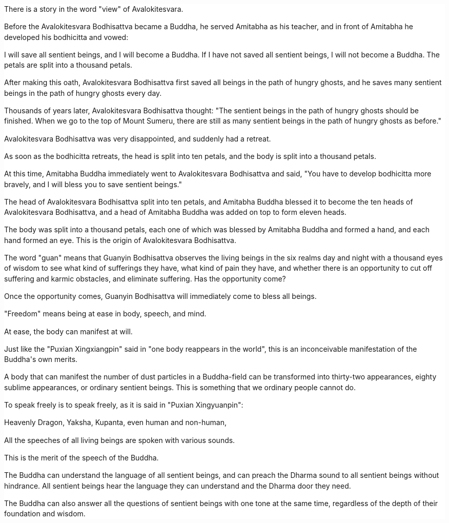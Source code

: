 There is a story in the word "view" of Avalokitesvara.

Before the Avalokitesvara Bodhisattva became a Buddha, he served Amitabha as his teacher, and in front of Amitabha he developed his bodhicitta and vowed:

I will save all sentient beings, and I will become a Buddha. If I have not saved all sentient beings, I will not become a Buddha. The petals are split into a thousand petals.

After making this oath, Avalokitesvara Bodhisattva first saved all beings in the path of hungry ghosts, and he saves many sentient beings in the path of hungry ghosts every day.

Thousands of years later, Avalokitesvara Bodhisattva thought: "The sentient beings in the path of hungry ghosts should be finished. When we go to the top of Mount Sumeru, there are still as many sentient beings in the path of hungry ghosts as before."

Avalokitesvara Bodhisattva was very disappointed, and suddenly had a retreat.

As soon as the bodhicitta retreats, the head is split into ten petals, and the body is split into a thousand petals.

At this time, Amitabha Buddha immediately went to Avalokitesvara Bodhisattva and said, "You have to develop bodhicitta more bravely, and I will bless you to save sentient beings."

The head of Avalokitesvara Bodhisattva split into ten petals, and Amitabha Buddha blessed it to become the ten heads of Avalokitesvara Bodhisattva, and a head of Amitabha Buddha was added on top to form eleven heads.

The body was split into a thousand petals, each one of which was blessed by Amitabha Buddha and formed a hand, and each hand formed an eye. This is the origin of Avalokitesvara Bodhisattva.

The word "guan" means that Guanyin Bodhisattva observes the living beings in the six realms day and night with a thousand eyes of wisdom to see what kind of sufferings they have, what kind of pain they have, and whether there is an opportunity to cut off suffering and karmic obstacles, and eliminate suffering. Has the opportunity come? 

Once the opportunity comes, Guanyin Bodhisattva will immediately come to bless all beings.

"Freedom" means being at ease in body, speech, and mind.

At ease, the body can manifest at will.

Just like the "Puxian Xingxiangpin" said in "one body reappears in the world", this is an inconceivable manifestation of the Buddha's own merits.

A body that can manifest the number of dust particles in a Buddha-field can be transformed into thirty-two appearances, eighty sublime appearances, or ordinary sentient beings. This is something that we ordinary people cannot do.

To speak freely is to speak freely, as it is said in "Puxian Xingyuanpin":

Heavenly Dragon, Yaksha, Kupanta, even human and non-human,

All the speeches of all living beings are spoken with various sounds.

This is the merit of the speech of the Buddha.

The Buddha can understand the language of all sentient beings, and can preach the Dharma sound to all sentient beings without hindrance. All sentient beings hear the language they can understand and the Dharma door they need.

The Buddha can also answer all the questions of sentient beings with one tone at the same time, regardless of the depth of their foundation and wisdom.
